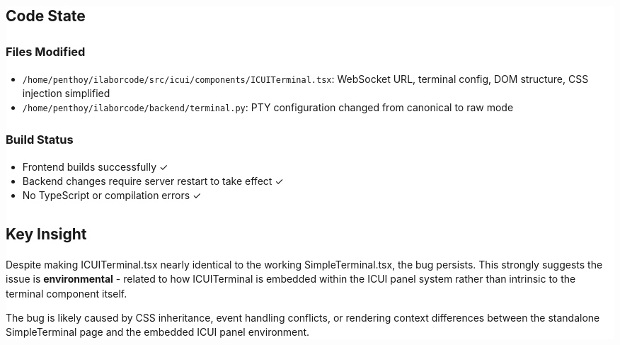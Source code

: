 ## Code State

### Files Modified
- `/home/penthoy/ilaborcode/src/icui/components/ICUITerminal.tsx`: WebSocket URL, terminal config, DOM structure, CSS injection simplified
- `/home/penthoy/ilaborcode/backend/terminal.py`: PTY configuration changed from canonical to raw mode

### Build Status
- Frontend builds successfully ✓
- Backend changes require server restart to take effect ✓
- No TypeScript or compilation errors ✓

## Key Insight
Despite making ICUITerminal.tsx nearly identical to the working SimpleTerminal.tsx, the bug persists. This strongly suggests the issue is **environmental** - related to how ICUITerminal is embedded within the ICUI panel system rather than intrinsic to the terminal component itself.

The bug is likely caused by CSS inheritance, event handling conflicts, or rendering context differences between the standalone SimpleTerminal page and the embedded ICUI panel environment.
